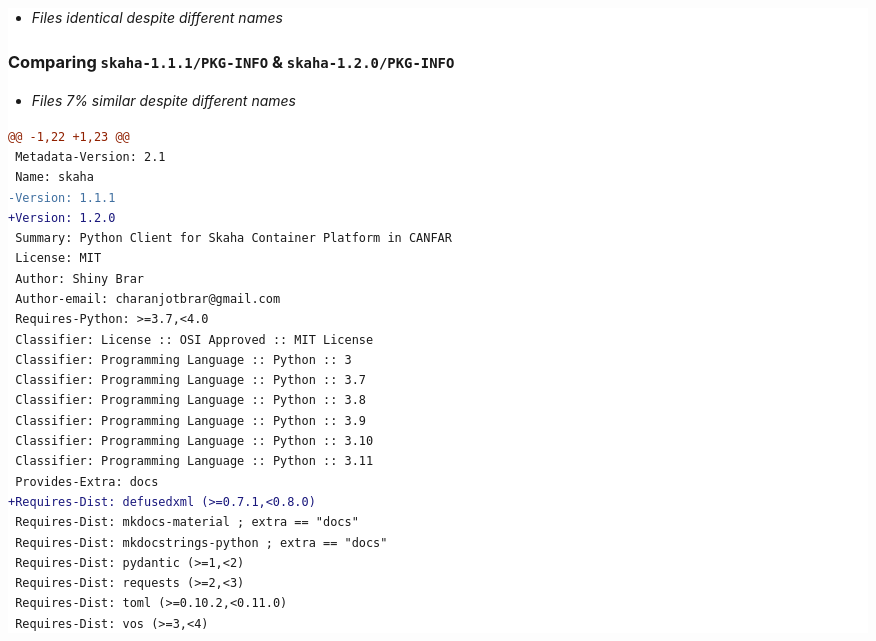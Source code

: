  * *Files identical despite different names*

### Comparing `skaha-1.1.1/PKG-INFO` & `skaha-1.2.0/PKG-INFO`

 * *Files 7% similar despite different names*

```diff
@@ -1,22 +1,23 @@
 Metadata-Version: 2.1
 Name: skaha
-Version: 1.1.1
+Version: 1.2.0
 Summary: Python Client for Skaha Container Platform in CANFAR
 License: MIT
 Author: Shiny Brar
 Author-email: charanjotbrar@gmail.com
 Requires-Python: >=3.7,<4.0
 Classifier: License :: OSI Approved :: MIT License
 Classifier: Programming Language :: Python :: 3
 Classifier: Programming Language :: Python :: 3.7
 Classifier: Programming Language :: Python :: 3.8
 Classifier: Programming Language :: Python :: 3.9
 Classifier: Programming Language :: Python :: 3.10
 Classifier: Programming Language :: Python :: 3.11
 Provides-Extra: docs
+Requires-Dist: defusedxml (>=0.7.1,<0.8.0)
 Requires-Dist: mkdocs-material ; extra == "docs"
 Requires-Dist: mkdocstrings-python ; extra == "docs"
 Requires-Dist: pydantic (>=1,<2)
 Requires-Dist: requests (>=2,<3)
 Requires-Dist: toml (>=0.10.2,<0.11.0)
 Requires-Dist: vos (>=3,<4)
```


